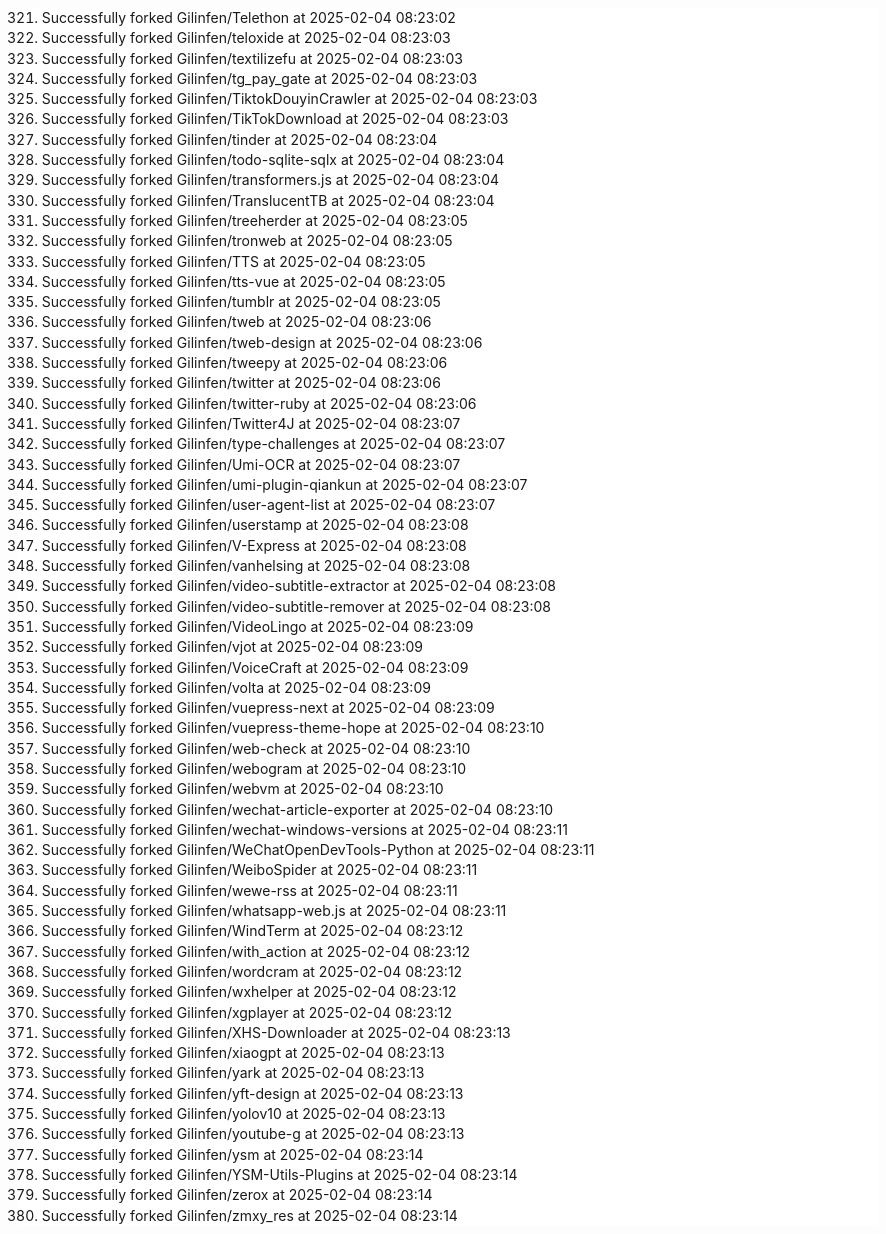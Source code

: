 321. Successfully forked Gilinfen/Telethon at 2025-02-04 08:23:02
322. Successfully forked Gilinfen/teloxide at 2025-02-04 08:23:03
323. Successfully forked Gilinfen/textilizefu at 2025-02-04 08:23:03
324. Successfully forked Gilinfen/tg_pay_gate at 2025-02-04 08:23:03
325. Successfully forked Gilinfen/TiktokDouyinCrawler at 2025-02-04 08:23:03
326. Successfully forked Gilinfen/TikTokDownload at 2025-02-04 08:23:03
327. Successfully forked Gilinfen/tinder at 2025-02-04 08:23:04
328. Successfully forked Gilinfen/todo-sqlite-sqlx at 2025-02-04 08:23:04
329. Successfully forked Gilinfen/transformers.js at 2025-02-04 08:23:04
330. Successfully forked Gilinfen/TranslucentTB at 2025-02-04 08:23:04
331. Successfully forked Gilinfen/treeherder at 2025-02-04 08:23:05
332. Successfully forked Gilinfen/tronweb at 2025-02-04 08:23:05
333. Successfully forked Gilinfen/TTS at 2025-02-04 08:23:05
334. Successfully forked Gilinfen/tts-vue at 2025-02-04 08:23:05
335. Successfully forked Gilinfen/tumblr at 2025-02-04 08:23:05
336. Successfully forked Gilinfen/tweb at 2025-02-04 08:23:06
337. Successfully forked Gilinfen/tweb-design at 2025-02-04 08:23:06
338. Successfully forked Gilinfen/tweepy at 2025-02-04 08:23:06
339. Successfully forked Gilinfen/twitter at 2025-02-04 08:23:06
340. Successfully forked Gilinfen/twitter-ruby at 2025-02-04 08:23:06
341. Successfully forked Gilinfen/Twitter4J at 2025-02-04 08:23:07
342. Successfully forked Gilinfen/type-challenges at 2025-02-04 08:23:07
343. Successfully forked Gilinfen/Umi-OCR at 2025-02-04 08:23:07
344. Successfully forked Gilinfen/umi-plugin-qiankun at 2025-02-04 08:23:07
345. Successfully forked Gilinfen/user-agent-list at 2025-02-04 08:23:07
346. Successfully forked Gilinfen/userstamp at 2025-02-04 08:23:08
347. Successfully forked Gilinfen/V-Express at 2025-02-04 08:23:08
348. Successfully forked Gilinfen/vanhelsing at 2025-02-04 08:23:08
349. Successfully forked Gilinfen/video-subtitle-extractor at 2025-02-04 08:23:08
350. Successfully forked Gilinfen/video-subtitle-remover at 2025-02-04 08:23:08
351. Successfully forked Gilinfen/VideoLingo at 2025-02-04 08:23:09
352. Successfully forked Gilinfen/vjot at 2025-02-04 08:23:09
353. Successfully forked Gilinfen/VoiceCraft at 2025-02-04 08:23:09
354. Successfully forked Gilinfen/volta at 2025-02-04 08:23:09
355. Successfully forked Gilinfen/vuepress-next at 2025-02-04 08:23:09
356. Successfully forked Gilinfen/vuepress-theme-hope at 2025-02-04 08:23:10
357. Successfully forked Gilinfen/web-check at 2025-02-04 08:23:10
358. Successfully forked Gilinfen/webogram at 2025-02-04 08:23:10
359. Successfully forked Gilinfen/webvm at 2025-02-04 08:23:10
360. Successfully forked Gilinfen/wechat-article-exporter at 2025-02-04 08:23:10
361. Successfully forked Gilinfen/wechat-windows-versions at 2025-02-04 08:23:11
362. Successfully forked Gilinfen/WeChatOpenDevTools-Python at 2025-02-04 08:23:11
363. Successfully forked Gilinfen/WeiboSpider at 2025-02-04 08:23:11
364. Successfully forked Gilinfen/wewe-rss at 2025-02-04 08:23:11
365. Successfully forked Gilinfen/whatsapp-web.js at 2025-02-04 08:23:11
366. Successfully forked Gilinfen/WindTerm at 2025-02-04 08:23:12
367. Successfully forked Gilinfen/with_action at 2025-02-04 08:23:12
368. Successfully forked Gilinfen/wordcram at 2025-02-04 08:23:12
369. Successfully forked Gilinfen/wxhelper at 2025-02-04 08:23:12
370. Successfully forked Gilinfen/xgplayer at 2025-02-04 08:23:12
371. Successfully forked Gilinfen/XHS-Downloader at 2025-02-04 08:23:13
372. Successfully forked Gilinfen/xiaogpt at 2025-02-04 08:23:13
373. Successfully forked Gilinfen/yark at 2025-02-04 08:23:13
374. Successfully forked Gilinfen/yft-design at 2025-02-04 08:23:13
375. Successfully forked Gilinfen/yolov10 at 2025-02-04 08:23:13
376. Successfully forked Gilinfen/youtube-g at 2025-02-04 08:23:13
377. Successfully forked Gilinfen/ysm at 2025-02-04 08:23:14
378. Successfully forked Gilinfen/YSM-Utils-Plugins at 2025-02-04 08:23:14
379. Successfully forked Gilinfen/zerox at 2025-02-04 08:23:14
380. Successfully forked Gilinfen/zmxy_res at 2025-02-04 08:23:14
